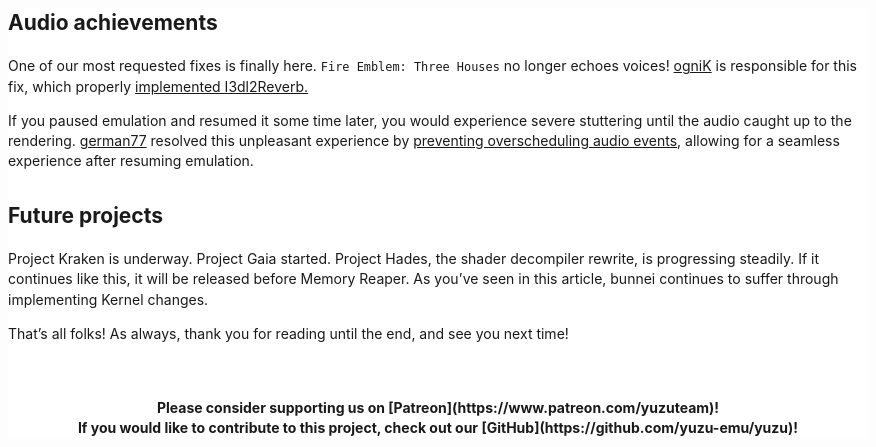 ## Audio achievements

One of our most requested fixes is finally here. 
`Fire Emblem: Three Houses` no longer echoes voices!
[ogniK](https://github.com/ogniK5377) is responsible for this fix, which properly [implemented I3dl2Reverb.](https://github.com/yuzu-emu/yuzu/pull/5909)

If you paused emulation and resumed it some time later, you would experience severe stuttering until the audio caught up to the rendering.
[german77](https://github.com/german77) resolved this unpleasant experience by [preventing overscheduling audio events](https://github.com/yuzu-emu/yuzu/pull/5868), allowing for a seamless experience after resuming emulation.

## Future projects

Project Kraken is underway. Project Gaia started. Project Hades, the shader decompiler rewrite, is progressing steadily. If it continues like this, it will be released before Memory Reaper. As you’ve seen in this article, bunnei continues to suffer through implementing Kernel changes.

That’s all folks! As always, thank you for reading until the end, and see you next time!

&nbsp;
<h4 style="text-align:center;">
<b>Please consider supporting us on [Patreon](https://www.patreon.com/yuzuteam)!<br>
If you would like to contribute to this project, check out our [GitHub](https://github.com/yuzu-emu/yuzu)!</b>
</h4>
